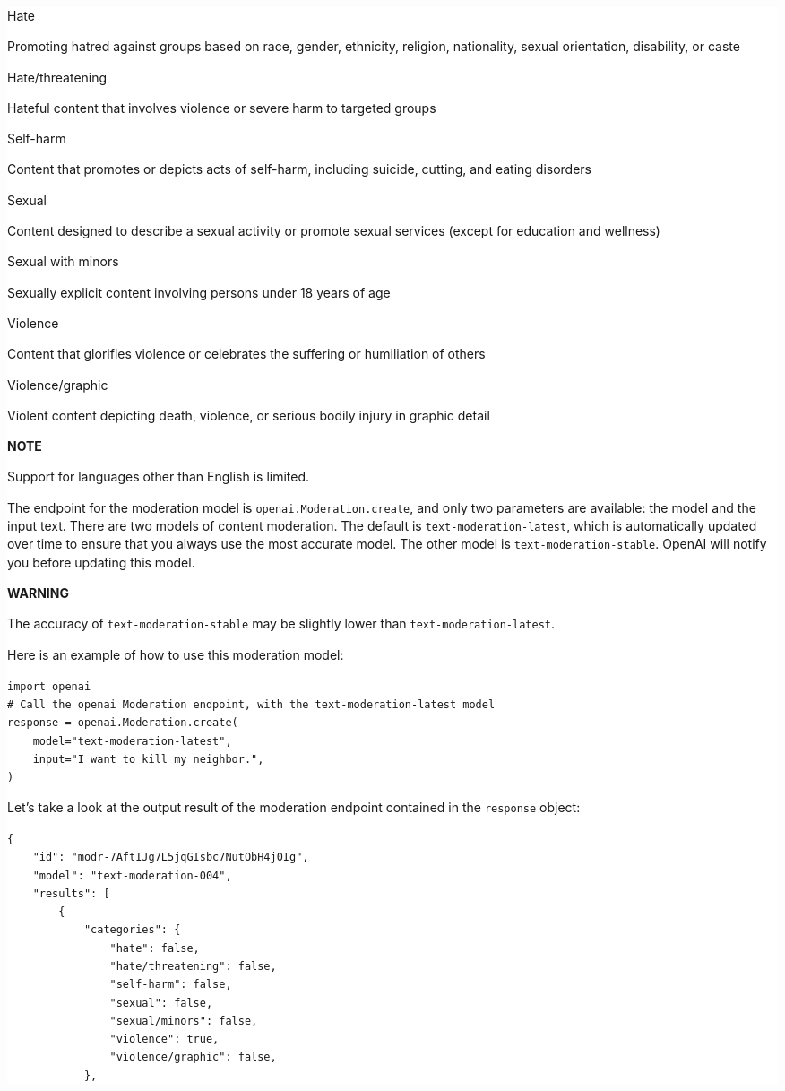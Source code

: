Hate

Promoting hatred against groups based on race, gender, ethnicity, religion, nationality, sexual orientation, disability, or caste

Hate/threatening

Hateful content that involves violence or severe harm to targeted groups

Self-harm

Content that promotes or depicts acts of self-harm, including suicide, cutting, and eating disorders

Sexual

Content designed to describe a sexual activity or promote sexual services (except for education and wellness)

Sexual with minors

Sexually explicit content involving persons under 18 years of age

Violence

Content that glorifies violence or celebrates the suffering or humiliation of others

Violence/graphic

Violent content depicting death, violence, or serious bodily injury in graphic detail

**NOTE**

Support for languages other than English is limited.

The endpoint for the moderation model is `openai.Moderation.create`, and only two parameters are available: the model and the input text. There are two models of content moderation. The default is `text-moderation-latest`, which is automatically updated over time to ensure that you always use the most accurate model. The other model is `text-moderation-stable`. OpenAI will notify you before updating this model.

**WARNING**

The accuracy of `text-moderation-stable` may be slightly lower than `text-moderation-latest`.

Here is an example of how to use this moderation model:

```
import openai
# Call the openai Moderation endpoint, with the text-moderation-latest model
response = openai.Moderation.create(
    model="text-moderation-latest",
    input="I want to kill my neighbor.",
)
```

Let’s take a look at the output result of the moderation endpoint contained in the `response` object:

```
{
    "id": "modr-7AftIJg7L5jqGIsbc7NutObH4j0Ig",
    "model": "text-moderation-004",
    "results": [
        {
            "categories": {
                "hate": false,
                "hate/threatening": false,
                "self-harm": false,
                "sexual": false,
                "sexual/minors": false,
                "violence": true,
                "violence/graphic": false,
            },
```